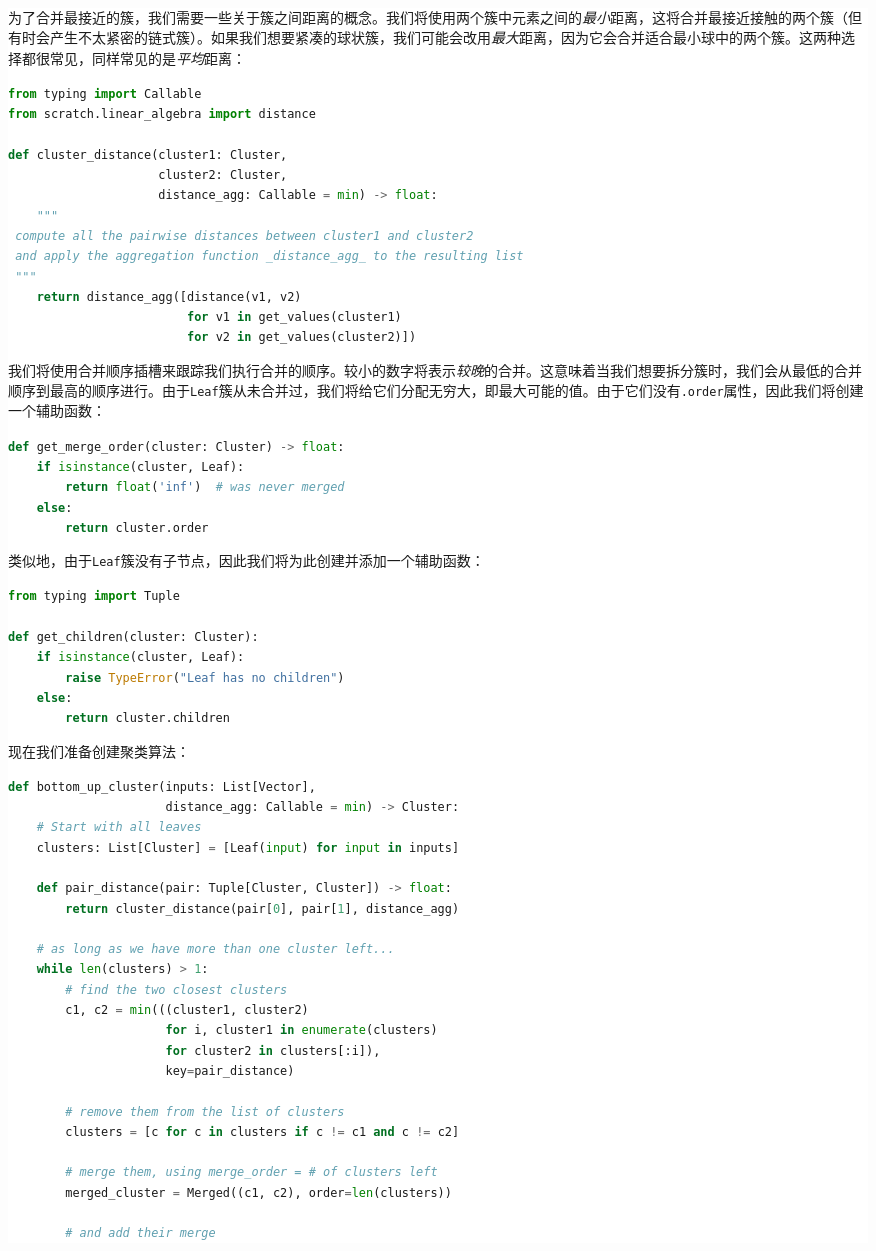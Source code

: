 为了合并最接近的簇，我们需要一些关于簇之间距离的概念。我们将使用两个簇中元素之间的*最小*距离，这将合并最接近接触的两个簇（但有时会产生不太紧密的链式簇）。如果我们想要紧凑的球状簇，我们可能会改用*最大*距离，因为它会合并适合最小球中的两个簇。这两种选择都很常见，同样常见的是*平均*距离：

```py
from typing import Callable
from scratch.linear_algebra import distance

def cluster_distance(cluster1: Cluster,
                     cluster2: Cluster,
                     distance_agg: Callable = min) -> float:
    """
 compute all the pairwise distances between cluster1 and cluster2
 and apply the aggregation function _distance_agg_ to the resulting list
 """
    return distance_agg([distance(v1, v2)
                         for v1 in get_values(cluster1)
                         for v2 in get_values(cluster2)])
```

我们将使用合并顺序插槽来跟踪我们执行合并的顺序。较小的数字将表示*较晚*的合并。这意味着当我们想要拆分簇时，我们会从最低的合并顺序到最高的顺序进行。由于`Leaf`簇从未合并过，我们将给它们分配无穷大，即最大可能的值。由于它们没有`.order`属性，因此我们将创建一个辅助函数：

```py
def get_merge_order(cluster: Cluster) -> float:
    if isinstance(cluster, Leaf):
        return float('inf')  # was never merged
    else:
        return cluster.order
```

类似地，由于`Leaf`簇没有子节点，因此我们将为此创建并添加一个辅助函数：

```py
from typing import Tuple

def get_children(cluster: Cluster):
    if isinstance(cluster, Leaf):
        raise TypeError("Leaf has no children")
    else:
        return cluster.children
```

现在我们准备创建聚类算法：

```py
def bottom_up_cluster(inputs: List[Vector],
                      distance_agg: Callable = min) -> Cluster:
    # Start with all leaves
    clusters: List[Cluster] = [Leaf(input) for input in inputs]

    def pair_distance(pair: Tuple[Cluster, Cluster]) -> float:
        return cluster_distance(pair[0], pair[1], distance_agg)

    # as long as we have more than one cluster left...
    while len(clusters) > 1:
        # find the two closest clusters
        c1, c2 = min(((cluster1, cluster2)
                      for i, cluster1 in enumerate(clusters)
                      for cluster2 in clusters[:i]),
                      key=pair_distance)

        # remove them from the list of clusters
        clusters = [c for c in clusters if c != c1 and c != c2]

        # merge them, using merge_order = # of clusters left
        merged_cluster = Merged((c1, c2), order=len(clusters))

        # and add their merge
```